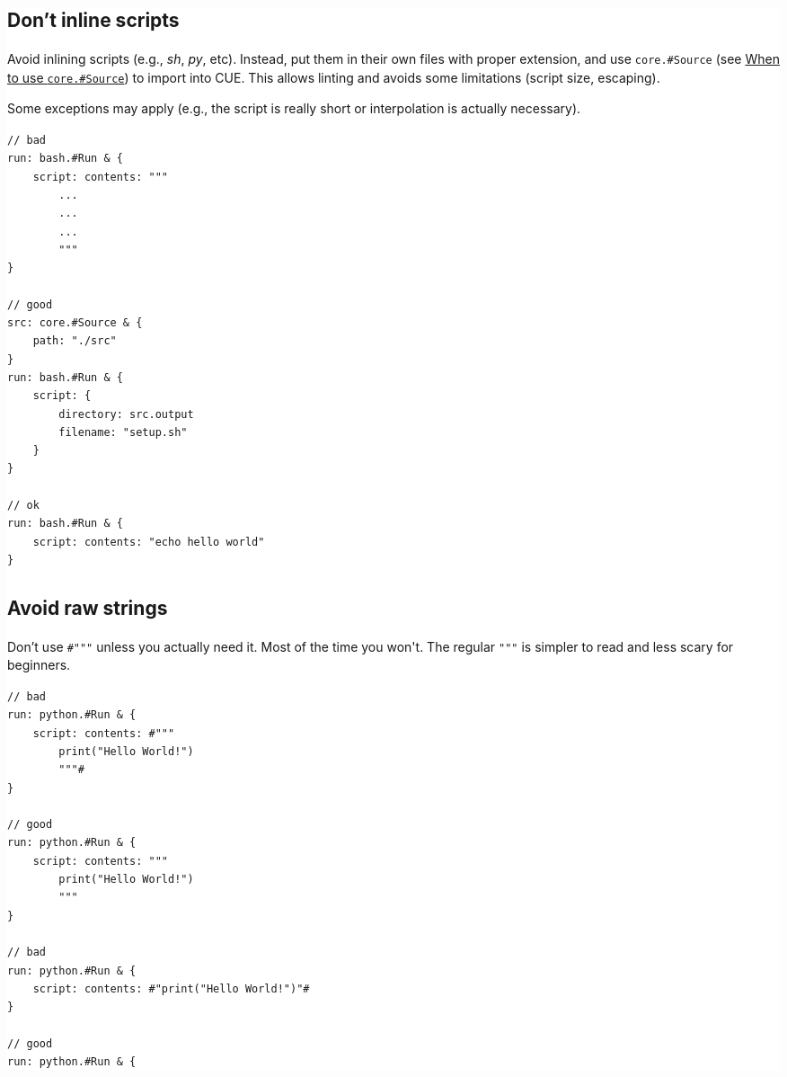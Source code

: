 ## Don’t inline scripts

Avoid inlining scripts (e.g., _sh_, _py_, etc). Instead, put them in their own files
with proper extension, and use `core.#Source` (see [When to use `core.#Source`](../guides/actions/1240-core-source.md)) to import into CUE. This allows linting
and avoids some limitations (script size, escaping).

Some exceptions may apply (e.g., the script is really short or interpolation is
actually necessary).

```cue
// bad
run: bash.#Run & {
    script: contents: """
        ...
        ...
        ...
        """
}

// good
src: core.#Source & {
    path: "./src"
}
run: bash.#Run & {
    script: {
        directory: src.output
        filename: "setup.sh"
    }
}

// ok
run: bash.#Run & {
    script: contents: "echo hello world"
}
```

## Avoid raw strings

Don’t use `#"""` unless you actually need it. Most of the time you won't.
The regular `"""` is simpler to read and less scary for beginners.



```cue
// bad
run: python.#Run & {
    script: contents: #"""
        print("Hello World!")
        """#
}

// good
run: python.#Run & {
    script: contents: """
        print("Hello World!")
        """
}

// bad
run: python.#Run & {
    script: contents: #"print("Hello World!")"#
}

// good
run: python.#Run & {
```